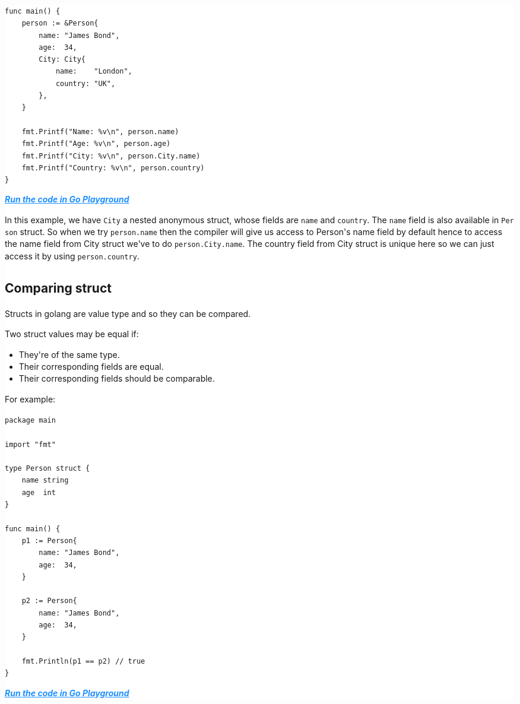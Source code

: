 ```
func main() {
    person := &Person{
        name: "James Bond",
        age:  34,
        City: City{
            name:    "London",
            country: "UK",
        },
    }

    fmt.Printf("Name: %v\n", person.name)
    fmt.Printf("Age: %v\n", person.age)
    fmt.Printf("City: %v\n", person.City.name)
    fmt.Printf("Country: %v\n", person.country)
}
```
***<a href="https://play.golang.org/p/gklcUfcRJV9" style="color:DodgerBlue" target="_blank">Run the code in Go Playground</a>***

In this example, we have `City` a nested anonymous struct, whose fields are `name` and `country`. The `name` field is also available in `Person` struct. So when we try `person.name` then the compiler will give us access to Person's name field by default hence to access the name field from City struct we've to do `person.City.name`. The country field from City struct is unique here so we can just access it by using `person.country`.

## Comparing struct

Structs in golang are value type and so they can be compared.


Two struct values may be equal if:
- They're of the same type.
- Their corresponding fields are equal.
- Their corresponding fields should be comparable.

For example:

```
package main

import "fmt"

type Person struct {
    name string
    age  int
}

func main() {
    p1 := Person{
        name: "James Bond",
        age:  34,
    }

    p2 := Person{
        name: "James Bond",
        age:  34,
    }

    fmt.Println(p1 == p2) // true
}
```
***<a href="https://play.golang.org/p/KZrnjv-8qC1" style="color:DodgerBlue" target="_blank">Run the code in Go Playground</a>***

